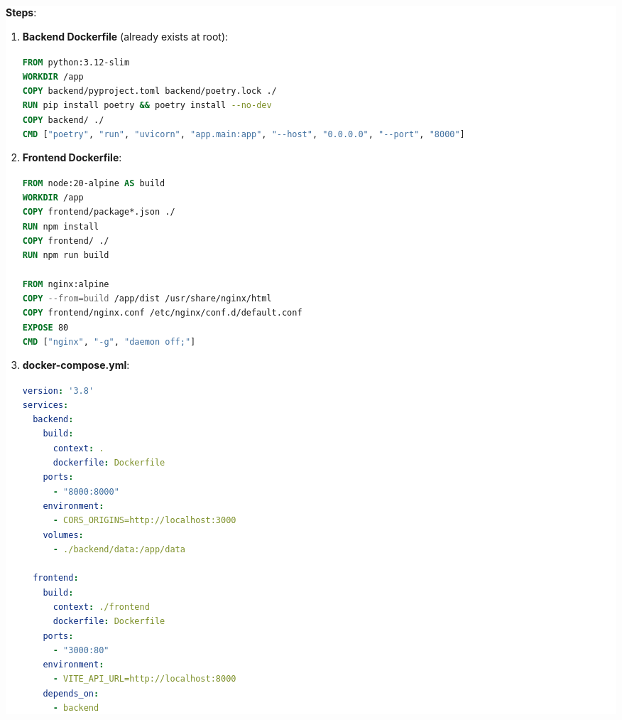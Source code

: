 **Steps**:

1. **Backend Dockerfile** (already exists at root):
   ```dockerfile
   FROM python:3.12-slim
   WORKDIR /app
   COPY backend/pyproject.toml backend/poetry.lock ./
   RUN pip install poetry && poetry install --no-dev
   COPY backend/ ./
   CMD ["poetry", "run", "uvicorn", "app.main:app", "--host", "0.0.0.0", "--port", "8000"]
   ```

2. **Frontend Dockerfile**:
   ```dockerfile
   FROM node:20-alpine AS build
   WORKDIR /app
   COPY frontend/package*.json ./
   RUN npm install
   COPY frontend/ ./
   RUN npm run build
   
   FROM nginx:alpine
   COPY --from=build /app/dist /usr/share/nginx/html
   COPY frontend/nginx.conf /etc/nginx/conf.d/default.conf
   EXPOSE 80
   CMD ["nginx", "-g", "daemon off;"]
   ```

3. **docker-compose.yml**:
   ```yaml
   version: '3.8'
   services:
     backend:
       build:
         context: .
         dockerfile: Dockerfile
       ports:
         - "8000:8000"
       environment:
         - CORS_ORIGINS=http://localhost:3000
       volumes:
         - ./backend/data:/app/data
     
     frontend:
       build:
         context: ./frontend
         dockerfile: Dockerfile
       ports:
         - "3000:80"
       environment:
         - VITE_API_URL=http://localhost:8000
       depends_on:
         - backend
   ```
